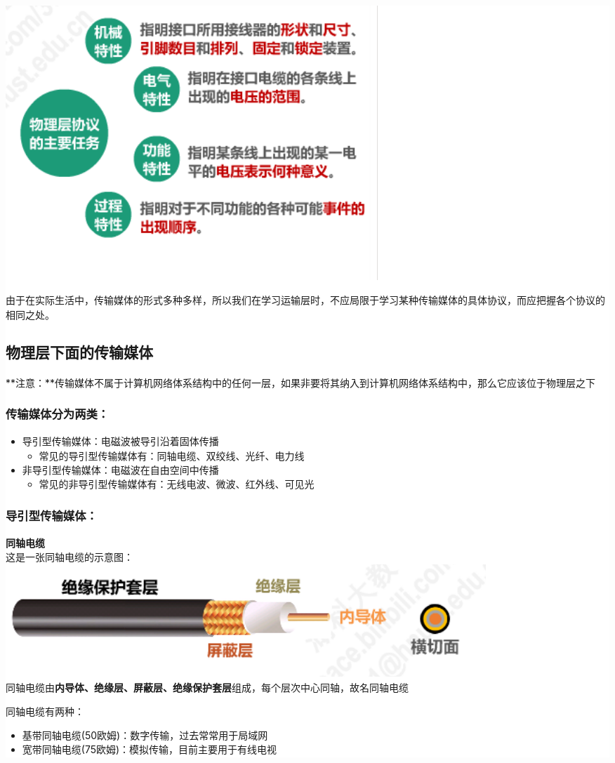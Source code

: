 ![p2_gai_nian_2](https://github.com/LIUNANYAN/Computer-Network/raw/master/images/p2_gai_nian_2.png)

由于在实际生活中，传输媒体的形式多种多样，所以我们在学习运输层时，不应局限于学习某种传输媒体的具体协议，而应把握各个协议的相同之处。  

## <a name="2">物理层下面的传输媒体</a>  
**注意：**传输媒体不属于计算机网络体系结构中的任何一层，如果非要将其纳入到计算机网络体系结构中，那么它应该位于物理层之下  

### 传输媒体分为两类：
- 导引型传输媒体：电磁波被导引沿着固体传播
   - 常见的导引型传输媒体有：同轴电缆、双绞线、光纤、电力线
 - 非导引型传输媒体：电磁波在自由空间中传播
   - 常见的非导引型传输媒体有：无线电波、微波、红外线、可见光  

### 导引型传输媒体：
**同轴电缆**  
这是一张同轴电缆的示意图：
![p2_mei_ti_1](https://github.com/LIUNANYAN/Computer-Network/raw/master/images/p2_mei_ti_1.png)    
同轴电缆由**内导体、绝缘层、屏蔽层、绝缘保护套层**组成，每个层次中心同轴，故名同轴电缆  

同轴电缆有两种：
- 基带同轴电缆(50欧姆)：数字传输，过去常常用于局域网
- 宽带同轴电缆(75欧姆)：模拟传输，目前主要用于有线电视  
